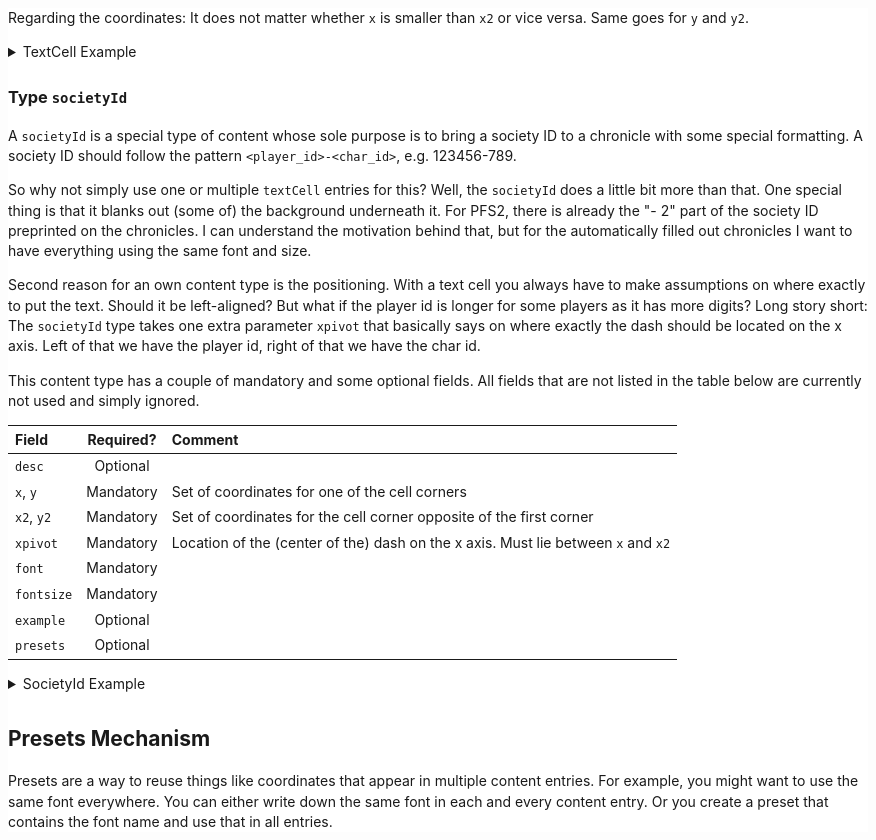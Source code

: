 Regarding the coordinates: It does not matter whether `x` is smaller than `x2` or vice versa.
Same goes for `y` and `y2`.

<details><summary>TextCell Example</summary></details>

### Type `societyId`

A `societyId` is a special type of content whose sole purpose is to bring a society ID to a chronicle with some special formatting.
A society ID should follow the pattern `<player_id>-<char_id>`, e.g. 123456-789.

So why not simply use one or multiple `textCell` entries for this?
Well, the `societyId` does a little bit more than that.
One special thing is that it blanks out (some of) the background underneath it.
For PFS2, there is already the "- 2" part of the society ID preprinted on the chronicles.
I can understand the motivation behind that, but for the automatically filled out chronicles I want to have everything using the same font and size.

Second reason for an own content type is the positioning.
With a text cell you always have to make assumptions on where exactly to put the text.
Should it be left-aligned?
But what if the player id is longer for some players as it has more digits?
Long story short: The `societyId` type takes one extra parameter `xpivot` that basically says on where exactly the dash should be located on the x axis.
Left of that we have the player id, right of that we have the char id.

This content type has a couple of mandatory and some optional fields.
All fields that are not listed in the table below are currently not used and simply ignored.

| Field      | Required? | Comment                                                                           |
|:-----------|:---------:|:----------------------------------------------------------------------------------|
| `desc`     | Optional  |                                                                                   |
| `x`, `y`   | Mandatory | Set of coordinates for one of the cell corners                                    |
| `x2`, `y2` | Mandatory | Set of coordinates for the cell corner opposite of the first corner               |
| `xpivot`   | Mandatory | Location of the (center of the) dash on the x axis. Must lie between `x` and `x2` |
| `font`     | Mandatory |                                                                                   |
| `fontsize` | Mandatory |                                                                                   |
| `example`  | Optional  |                                                                                   |
| `presets`  | Optional  |                                                                                   |

<details><summary>SocietyId Example</summary></details>

## Presets Mechanism

Presets are a way to reuse things like coordinates that appear in multiple content entries.
For example, you might want to use the same font everywhere.
You can either write down the same font in each and every content entry.
Or you create a preset that contains the font name and use that in all entries.
